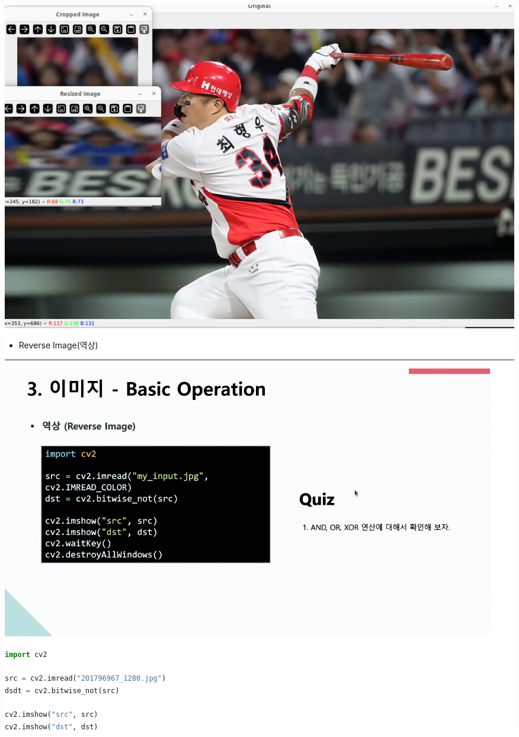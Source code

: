 ![4p](/images/250624_14.png)


* Reverse Image(역상)
-----------------------------
![4p](/images/250624_15.png)
```python
import cv2

src = cv2.imread("201796967_1280.jpg")
dsdt = cv2.bitwise_not(src)

cv2.imshow("src", src)
cv2.imshow("dst", dst)
```
